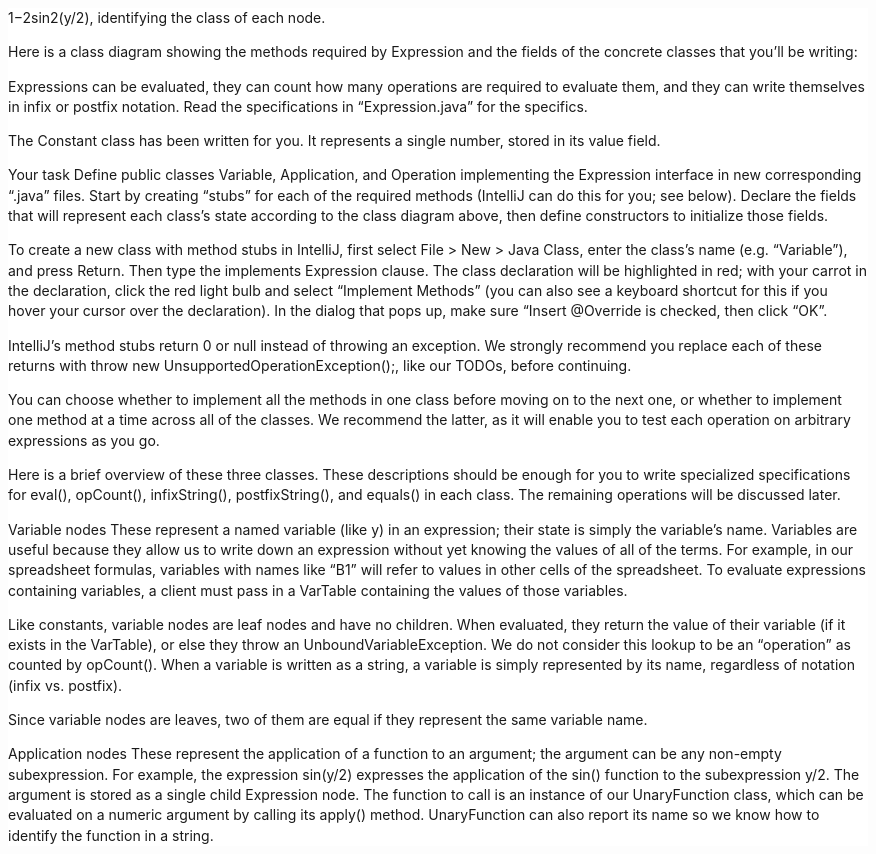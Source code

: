 1−2sin2(y/2), identifying the class of each node.

Here is a class diagram showing the methods required by Expression and the fields of the concrete classes that you’ll be writing:


Expressions can be evaluated, they can count how many operations are required to evaluate them, and they can write themselves in infix or postfix notation. Read the specifications in “Expression.java” for the specifics.

The Constant class has been written for you. It represents a single number, stored in its value field.

Your task
Define public classes Variable, Application, and Operation implementing the Expression interface in new corresponding “.java” files. Start by creating “stubs” for each of the required methods (IntelliJ can do this for you; see below). Declare the fields that will represent each class’s state according to the class diagram above, then define constructors to initialize those fields.

To create a new class with method stubs in IntelliJ, first select File > New > Java Class, enter the class’s name (e.g. “Variable”), and press Return. Then type the implements Expression clause. The class declaration will be highlighted in red; with your carrot in the declaration, click the red light bulb and select “Implement Methods” (you can also see a keyboard shortcut for this if you hover your cursor over the declaration). In the dialog that pops up, make sure “Insert @Override is checked, then click “OK”.

IntelliJ’s method stubs return 0 or null instead of throwing an exception. We strongly recommend you replace each of these returns with throw new
UnsupportedOperationException();, like our TODOs, before continuing.

You can choose whether to implement all the methods in one class before moving on to the next one, or whether to implement one method at a time across all of the classes. We recommend the latter, as it will enable you to test each operation on arbitrary expressions as you go.

Here is a brief overview of these three classes. These descriptions should be enough for you to write specialized specifications for eval(), opCount(), infixString(), postfixString(), and equals() in each class. The remaining operations will be discussed later.

Variable nodes
These represent a named variable (like y) in an expression; their state is simply the variable’s name. Variables are useful because they allow us to write down an expression without yet knowing the values of all of the terms. For example, in our spreadsheet formulas, variables with names like “B1” will refer to values in other cells of the spreadsheet. To evaluate expressions containing variables, a client must pass in a VarTable containing the values of those variables.

Like constants, variable nodes are leaf nodes and have no children. When evaluated, they return the value of their variable (if it exists in the VarTable), or else they throw an UnboundVariableException. We do not consider this lookup to be an “operation” as counted by opCount(). When a variable is written as a string, a variable is simply represented by its name, regardless of notation (infix vs. postfix).

Since variable nodes are leaves, two of them are equal if they represent the same variable name.

Application nodes
These represent the application of a function to an argument; the argument can be any non-empty subexpression. For example, the expression sin(y/2) expresses the application of the sin() function to the subexpression y/2. The argument is stored as a single child Expression node. The function to call is an instance of our UnaryFunction class, which can be evaluated on a numeric argument by calling its apply() method. UnaryFunction can also report its name so we know how to identify the function in a string.
